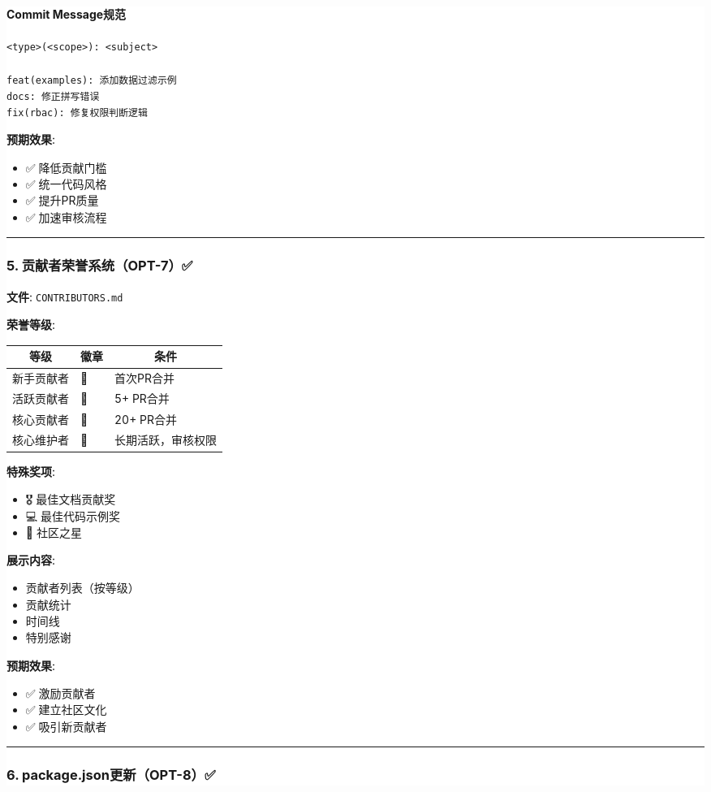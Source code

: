 #### Commit Message规范

```text
<type>(<scope>): <subject>

feat(examples): 添加数据过滤示例
docs: 修正拼写错误
fix(rbac): 修复权限判断逻辑
```

**预期效果**:

- ✅ 降低贡献门槛
- ✅ 统一代码风格
- ✅ 提升PR质量
- ✅ 加速审核流程

---

### 5. 贡献者荣誉系统（OPT-7）✅

**文件**: `CONTRIBUTORS.md`

**荣誉等级**:

| 等级 | 徽章 | 条件 |
|------|------|------|
| 新手贡献者 | 🌱 | 首次PR合并 |
| 活跃贡献者 | 🌟 | 5+ PR合并 |
| 核心贡献者 | 💎 | 20+ PR合并 |
| 核心维护者 | 👑 | 长期活跃，审核权限 |

**特殊奖项**:

- 🎖️ 最佳文档贡献奖
- 💻 最佳代码示例奖
- 🌟 社区之星

**展示内容**:

- 贡献者列表（按等级）
- 贡献统计
- 时间线
- 特别感谢

**预期效果**:

- ✅ 激励贡献者
- ✅ 建立社区文化
- ✅ 吸引新贡献者

---

### 6. package.json更新（OPT-8）✅
